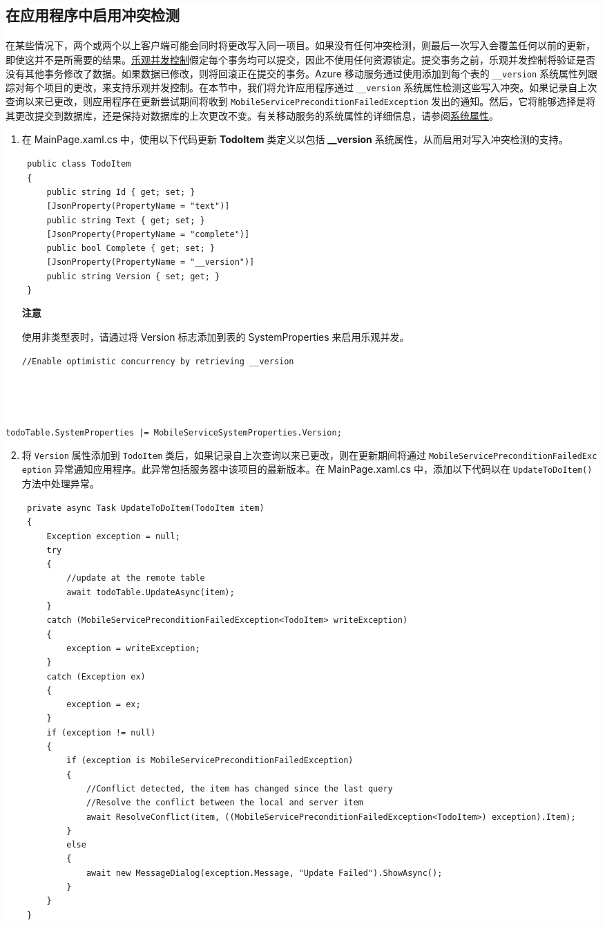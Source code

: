<h2><a name="enableOC"></a>在应用程序中启用冲突检测</h2>

在某些情况下，两个或两个以上客户端可能会同时将更改写入同一项目。如果没有任何冲突检测，则最后一次写入会覆盖任何以前的更新，即使这并不是所需要的结果。[乐观并发控制]假定每个事务均可以提交，因此不使用任何资源锁定。提交事务之前，乐观并发控制将验证是否没有其他事务修改了数据。如果数据已修改，则将回滚正在提交的事务。Azure 移动服务通过使用添加到每个表的 `__version` 系统属性列跟踪对每个项目的更改，来支持乐观并发控制。在本节中，我们将允许应用程序通过 `__version` 系统属性检测这些写入冲突。如果记录自上次查询以来已更改，则应用程序在更新尝试期间将收到 `MobileServicePreconditionFailedException` 发出的通知。然后，它将能够选择是将其更改提交到数据库，还是保持对数据库的上次更改不变。有关移动服务的系统属性的详细信息，请参阅[系统属性]。

1. 在 MainPage.xaml.cs 中，使用以下代码更新 **TodoItem** 类定义以包括 **__version** 系统属性，从而启用对写入冲突检测的支持。

		public class TodoItem
		{
			public string Id { get; set; }			
			[JsonProperty(PropertyName = "text")]
			public string Text { get; set; }			
			[JsonProperty(PropertyName = "complete")]
			public bool Complete { get; set; }			
			[JsonProperty(PropertyName = "__version")]
			public string Version { set; get; }
		}

	<div class="dev-callout"><strong>注意</strong>
	<p>使用非类型表时，请通过将 Version 标志添加到表的 SystemProperties 来启用乐观并发。</p>
	<pre><code>//Enable optimistic concurrency by retrieving __version
todoTable.SystemProperties |= MobileServiceSystemProperties.Version;
</code></pre>
	</div>


2. 将 `Version` 属性添加到 `TodoItem` 类后，如果记录自上次查询以来已更改，则在更新期间将通过 `MobileServicePreconditionFailedException` 异常通知应用程序。此异常包括服务器中该项目的最新版本。在 MainPage.xaml.cs 中，添加以下代码以在 `UpdateToDoItem()` 方法中处理异常。

        private async Task UpdateToDoItem(TodoItem item)
        {
            Exception exception = null;			
            try
            {
                //update at the remote table
                await todoTable.UpdateAsync(item);
            }
            catch (MobileServicePreconditionFailedException<TodoItem> writeException)
            {
                exception = writeException;
            }
            catch (Exception ex)
            {
                exception = ex;
            }			
            if (exception != null)
            {
                if (exception is MobileServicePreconditionFailedException)
                {
                    //Conflict detected, the item has changed since the last query
                    //Resolve the conflict between the local and server item
                    await ResolveConflict(item, ((MobileServicePreconditionFailedException<TodoItem>) exception).Item);
                }
                else
                {
                    await new MessageDialog(exception.Message, "Update Failed").ShowAsync();
                }
            }
        }


[更新应用程序以允许更新]: #uiupdate
[在应用程序中启用冲突检测]: #enableOC
[测试应用程序中的数据库写入冲突]: #test-app
[使用服务器脚本自动解决冲突]: #scriptsexample
[0]: ./media/mobile-services-windows-store-dotnet-handle-database-conflicts/Mobile-oc-store-create-app-package1.png
[1]: ./media/mobile-services-windows-store-dotnet-handle-database-conflicts/Mobile-oc-store-create-app-package2.png
[2]: ./media/mobile-services-windows-store-dotnet-handle-database-conflicts/Mobile-oc-store-app1.png 
[3]: ./media/mobile-services-windows-store-dotnet-handle-database-conflicts/Mobile-oc-store-app1-write1.png
[4]: ./media/mobile-services-windows-store-dotnet-handle-database-conflicts/Mobile-oc-store-app1-write2.png
[5]: ./media/mobile-services-windows-store-dotnet-handle-database-conflicts/Mobile-oc-store-app2-write2.png
[6]: ./media/mobile-services-windows-store-dotnet-handle-database-conflicts/Mobile-oc-store-app2-write2-conflict.png
[7]: ./media/mobile-services-windows-store-dotnet-handle-database-conflicts/mobile-services-selection.png
[8]: ./media/mobile-services-windows-store-dotnet-handle-database-conflicts/mobile-portal-data-tables.png
[9]: ./media/mobile-services-windows-store-dotnet-handle-database-conflicts/mobile-insert-script-users.png
[10]: ./media/mobile-services-windows-store-dotnet-handle-database-conflicts/Mobile-oc-store-create-app-package3.png
[11]: ./media/mobile-services-windows-store-dotnet-handle-database-conflicts/Mobile-oc-store-create-app-package4.png
[12]: ./media/mobile-services-windows-store-dotnet-handle-database-conflicts/Mobile-oc-store-install-app-package.png
[13]: ./media/mobile-services-windows-store-dotnet-handle-database-conflicts/Mobile-oc-store-app1-write3.png
[14]: ./media/mobile-services-windows-store-dotnet-handle-database-conflicts/Mobile-oc-store-app2-write3.png
[15]: ./media/mobile-services-windows-store-dotnet-handle-database-conflicts/Mobile-oc-store-write3.png
[16]: ./media/mobile-services-windows-store-dotnet-handle-database-conflicts/Mobile-oc-store-checkbox.png
[17]: ./media/mobile-services-windows-store-dotnet-handle-database-conflicts/Mobile-oc-store-2-items.png
[18]: ./media/mobile-services-windows-store-dotnet-handle-database-conflicts/Mobile-oc-store-already-complete.png
[19]: ./media/mobile-services-windows-store-dotnet-handle-database-conflicts/mobile-manage-nuget-packages-VS.png
[20]: ./media/mobile-services-windows-store-dotnet-handle-database-conflicts/mobile-manage-nuget-packages-dialog.png
[乐观并发控制]: http://go.microsoft.com/fwlink/?LinkId=330935
[移动服务入门]: /zh-cn/documentation/articles/mobile-services-javascript-backend-windows-store-dotnet-get-started/#create-new-service
[Azure 帐户]: http://www.windowsazure.cn/zh-cn/pricing/1rmb-trial/
[使用脚本验证和修改数据]: /zh-cn/documentation/articles/mobile-services-windows-store-dotnet-validate-modify-data-server-scripts
[使用分页优化查询]: /zh-cn/documentation/articles/mobile-services-windows-store-dotnet-add-paging-data
[移动服务入门]: /zh-cn/documentation/articles/mobile-services-javascript-backend-windows-store-dotnet-get-started
[数据处理入门]: /zh-cn/documentation/articles/mobile-services-windows-store-dotnet-get-started-data
[身份验证入门]: /zh-cn/documentation/articles/mobile-services-windows-store-dotnet-get-started-users
[推送通知入门]: /zh-cn/documentation/articles/mobile-services-javascript-backend-windows-store-dotnet-get-started-push
[Azure 管理门户]: https://manage.windowsazure.cn/
[管理门户]: https://manage.windowsazure.cn/
[Windows Phone 8 SDK]: http://go.microsoft.com/fwlink/p/?LinkID=268374
[移动服务 SDK]: http://go.microsoft.com/fwlink/p/?LinkID=268375
[开发人员代码示例网站]:  http://go.microsoft.com/fwlink/p/?LinkId=271146
[系统属性]: http://go.microsoft.com/fwlink/?LinkId=331143
